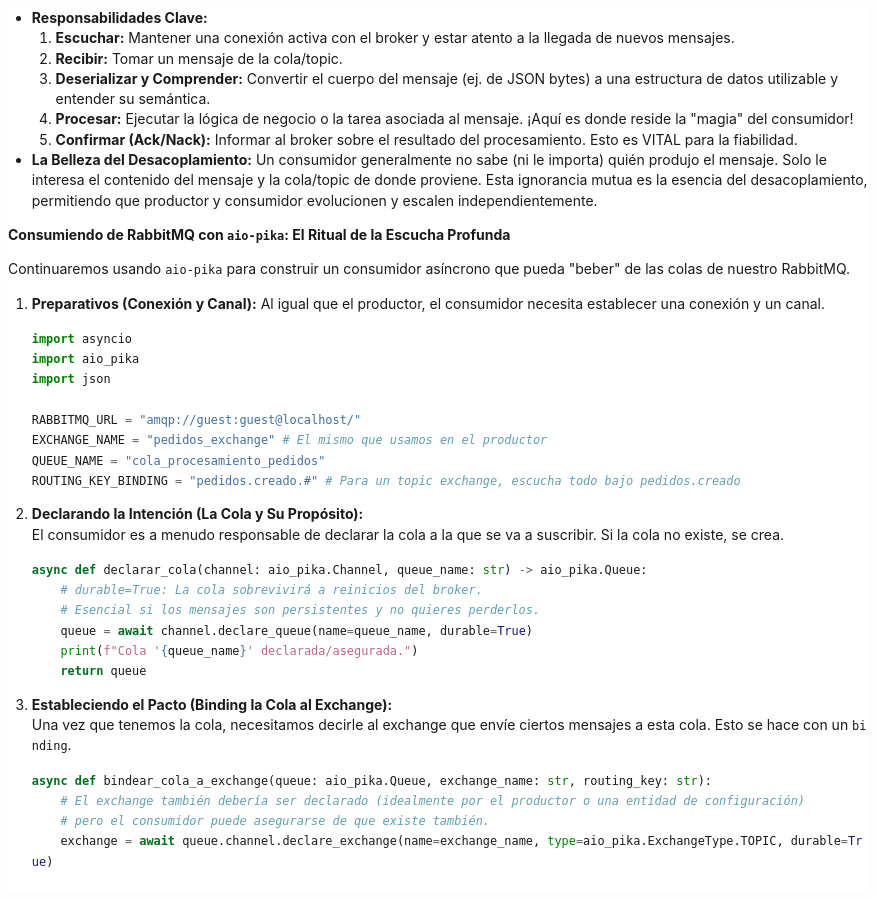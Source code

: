 * **Responsabilidades Clave:**
  1. **Escuchar:** Mantener una conexión activa con el broker y estar atento a la llegada de nuevos mensajes.
  2. **Recibir:** Tomar un mensaje de la cola/topic.
  3. **Deserializar y Comprender:** Convertir el cuerpo del mensaje (ej. de JSON bytes) a una estructura de datos utilizable y entender su semántica.
  4. **Procesar:** Ejecutar la lógica de negocio o la tarea asociada al mensaje. ¡Aquí es donde reside la "magia" del consumidor!
  5. **Confirmar (Ack/Nack):** Informar al broker sobre el resultado del procesamiento. Esto es VITAL para la fiabilidad.
* **La Belleza del Desacoplamiento:** Un consumidor generalmente no sabe (ni le importa) quién produjo el mensaje. Solo le interesa el contenido del mensaje y la cola/topic de donde proviene. Esta ignorancia mutua es la esencia del desacoplamiento, permitiendo que productor y consumidor evolucionen y escalen independientemente.

**Consumiendo de RabbitMQ con `aio-pika`: El Ritual de la Escucha Profunda**

Continuaremos usando `aio-pika` para construir un consumidor asíncrono que pueda "beber" de las colas de nuestro RabbitMQ.

1.  **Preparativos (Conexión y Canal):** Al igual que el productor, el consumidor necesita establecer una conexión y un canal.

    ```python
    import asyncio
    import aio_pika
    import json

    RABBITMQ_URL = "amqp://guest:guest@localhost/"
    EXCHANGE_NAME = "pedidos_exchange" # El mismo que usamos en el productor
    QUEUE_NAME = "cola_procesamiento_pedidos"
    ROUTING_KEY_BINDING = "pedidos.creado.#" # Para un topic exchange, escucha todo bajo pedidos.creado
    ```
2.  **Declarando la Intención (La Cola y Su Propósito):**\
    El consumidor es a menudo responsable de declarar la cola a la que se va a suscribir. Si la cola no existe, se crea.

    ```python
    async def declarar_cola(channel: aio_pika.Channel, queue_name: str) -> aio_pika.Queue:
        # durable=True: La cola sobrevivirá a reinicios del broker.
        # Esencial si los mensajes son persistentes y no quieres perderlos.
        queue = await channel.declare_queue(name=queue_name, durable=True)
        print(f"Cola '{queue_name}' declarada/asegurada.")
        return queue
    ```
3.  **Estableciendo el Pacto (Binding la Cola al Exchange):**\
    Una vez que tenemos la cola, necesitamos decirle al exchange que envíe ciertos mensajes a esta cola. Esto se hace con un `binding`.

    ```python
    async def bindear_cola_a_exchange(queue: aio_pika.Queue, exchange_name: str, routing_key: str):
        # El exchange también debería ser declarado (idealmente por el productor o una entidad de configuración)
        # pero el consumidor puede asegurarse de que existe también.
        exchange = await queue.channel.declare_exchange(name=exchange_name, type=aio_pika.ExchangeType.TOPIC, durable=True)
        